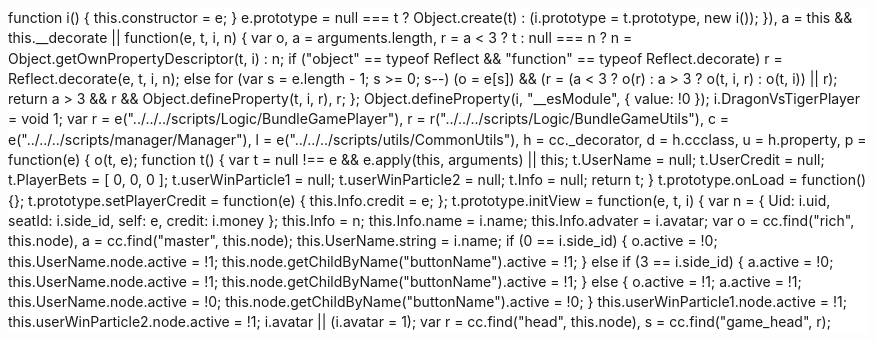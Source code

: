 function i() {
this.constructor = e;
}
e.prototype = null === t ? Object.create(t) : (i.prototype = t.prototype, new i());
}), a = this && this.__decorate || function(e, t, i, n) {
var o, a = arguments.length, r = a < 3 ? t : null === n ? n = Object.getOwnPropertyDescriptor(t, i) : n;
if ("object" == typeof Reflect && "function" == typeof Reflect.decorate) r = Reflect.decorate(e, t, i, n); else for (var s = e.length - 1; s >= 0; s--) (o = e[s]) && (r = (a < 3 ? o(r) : a > 3 ? o(t, i, r) : o(t, i)) || r);
return a > 3 && r && Object.defineProperty(t, i, r), r;
};
Object.defineProperty(i, "__esModule", {
value: !0
});
i.DragonVsTigerPlayer = void 1;
var r = e("../../../scripts/Logic/BundleGamePlayer"), r = r("../../../scripts/Logic/BundleGameUtils"), c = e("../../../scripts/manager/Manager"), l = e("../../../scripts/utils/CommonUtils"), h = cc._decorator, d = h.ccclass, u = h.property, p = function(e) {
o(t, e);
function t() {
var t = null !== e && e.apply(this, arguments) || this;
t.UserName = null;
t.UserCredit = null;
t.PlayerBets = [ 0, 0, 0 ];
t.userWinParticle1 = null;
t.userWinParticle2 = null;
t.Info = null;
return t;
}
t.prototype.onLoad = function() {};
t.prototype.setPlayerCredit = function(e) {
this.Info.credit = e;
};
t.prototype.initView = function(e, t, i) {
var n = {
Uid: i.uid,
seatId: i.side_id,
self: e,
credit: i.money
};
this.Info = n;
this.Info.name = i.name;
this.Info.advater = i.avatar;
var o = cc.find("rich", this.node), a = cc.find("master", this.node);
this.UserName.string = i.name;
if (0 == i.side_id) {
o.active = !0;
this.UserName.node.active = !1;
this.node.getChildByName("buttonName").active = !1;
} else if (3 == i.side_id) {
a.active = !0;
this.UserName.node.active = !1;
this.node.getChildByName("buttonName").active = !1;
} else {
o.active = !1;
a.active = !1;
this.UserName.node.active = !0;
this.node.getChildByName("buttonName").active = !0;
}
this.userWinParticle1.node.active = !1;
this.userWinParticle2.node.active = !1;
i.avatar || (i.avatar = 1);
var r = cc.find("head", this.node), s = cc.find("game_head", r);